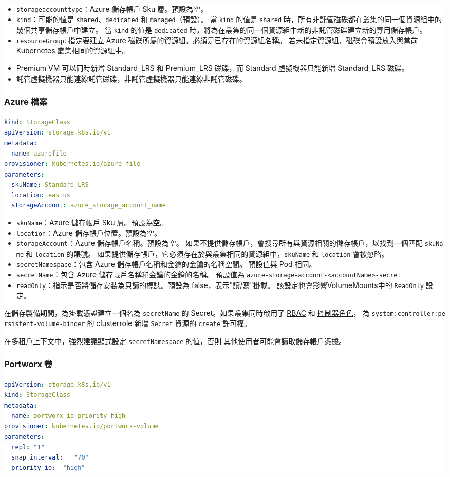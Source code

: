 
* `storageaccounttype`：Azure 儲存帳戶 Sku 層。預設為空。
* `kind`：可能的值是 `shared`、`dedicated` 和 `managed`（預設）。
  當 `kind` 的值是 `shared` 時，所有非託管磁碟都在叢集的同一個資源組中的幾個共享儲存帳戶中建立。
  當 `kind` 的值是 `dedicated` 時，將為在叢集的同一個資源組中新的非託管磁碟建立新的專用儲存帳戶。
* `resourceGroup`: 指定要建立 Azure 磁碟所屬的資源組。必須是已存在的資源組名稱。
  若未指定資源組，磁碟會預設放入與當前 Kubernetes 叢集相同的資源組中。

- Premium VM 可以同時新增 Standard_LRS 和 Premium_LRS 磁碟，而 Standard
  虛擬機器只能新增 Standard_LRS 磁碟。
- 託管虛擬機器只能連線託管磁碟，非託管虛擬機器只能連線非託管磁碟。


### Azure 檔案

```yaml
kind: StorageClass
apiVersion: storage.k8s.io/v1
metadata:
  name: azurefile
provisioner: kubernetes.io/azure-file
parameters:
  skuName: Standard_LRS
  location: eastus
  storageAccount: azure_storage_account_name
```


* `skuName`：Azure 儲存帳戶 Sku 層。預設為空。
* `location`：Azure 儲存帳戶位置。預設為空。
* `storageAccount`：Azure 儲存帳戶名稱。預設為空。
  如果不提供儲存帳戶，會搜尋所有與資源相關的儲存帳戶，以找到一個匹配
  `skuName` 和 `location` 的賬號。
  如果提供儲存帳戶，它必須存在於與叢集相同的資源組中，`skuName` 和 `location` 會被忽略。
* `secretNamespace`：包含 Azure 儲存帳戶名稱和金鑰的金鑰的名稱空間。
  預設值與 Pod 相同。
* `secretName`：包含 Azure 儲存帳戶名稱和金鑰的金鑰的名稱。
  預設值為 `azure-storage-account-<accountName>-secret`
* `readOnly`：指示是否將儲存安裝為只讀的標誌。預設為 false，表示"讀/寫"掛載。
  該設定也會影響VolumeMounts中的 `ReadOnly` 設定。


在儲存製備期間，為掛載憑證建立一個名為 `secretName` 的 Secret。如果叢集同時啟用了
[RBAC](/zh-cn/docs/reference/access-authn-authz/rbac/) 和
[控制器角色](/zh-cn/docs/reference/access-authn-authz/rbac/#controller-roles)，
為 `system:controller:persistent-volume-binder` 的 clusterrole 新增
`Secret` 資源的 `create` 許可權。


在多租戶上下文中，強烈建議顯式設定 `secretNamespace` 的值，否則
其他使用者可能會讀取儲存帳戶憑據。


### Portworx 卷

```yaml
apiVersion: storage.k8s.io/v1
kind: StorageClass
metadata:
  name: portworx-io-priority-high
provisioner: kubernetes.io/portworx-volume
parameters:
  repl: "1"
  snap_interval:   "70"
  priority_io:  "high"

```
